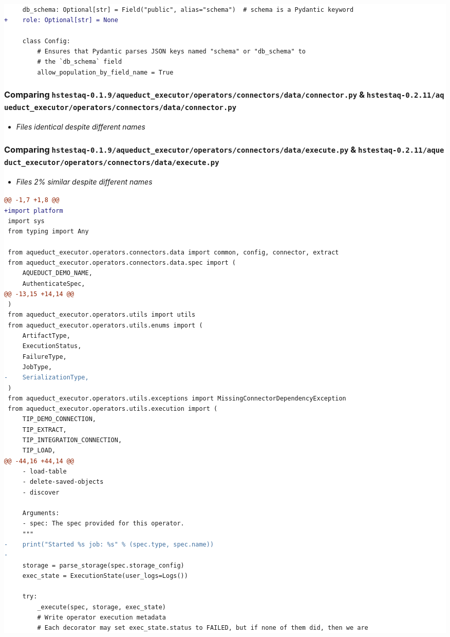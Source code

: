 ```diff
     db_schema: Optional[str] = Field("public", alias="schema")  # schema is a Pydantic keyword
+    role: Optional[str] = None
 
     class Config:
         # Ensures that Pydantic parses JSON keys named "schema" or "db_schema" to
         # the `db_schema` field
         allow_population_by_field_name = True
```

### Comparing `hstestaq-0.1.9/aqueduct_executor/operators/connectors/data/connector.py` & `hstestaq-0.2.11/aqueduct_executor/operators/connectors/data/connector.py`

 * *Files identical despite different names*

### Comparing `hstestaq-0.1.9/aqueduct_executor/operators/connectors/data/execute.py` & `hstestaq-0.2.11/aqueduct_executor/operators/connectors/data/execute.py`

 * *Files 2% similar despite different names*

```diff
@@ -1,7 +1,8 @@
+import platform
 import sys
 from typing import Any
 
 from aqueduct_executor.operators.connectors.data import common, config, connector, extract
 from aqueduct_executor.operators.connectors.data.spec import (
     AQUEDUCT_DEMO_NAME,
     AuthenticateSpec,
@@ -13,15 +14,14 @@
 )
 from aqueduct_executor.operators.utils import utils
 from aqueduct_executor.operators.utils.enums import (
     ArtifactType,
     ExecutionStatus,
     FailureType,
     JobType,
-    SerializationType,
 )
 from aqueduct_executor.operators.utils.exceptions import MissingConnectorDependencyException
 from aqueduct_executor.operators.utils.execution import (
     TIP_DEMO_CONNECTION,
     TIP_EXTRACT,
     TIP_INTEGRATION_CONNECTION,
     TIP_LOAD,
@@ -44,16 +44,14 @@
     - load-table
     - delete-saved-objects
     - discover
 
     Arguments:
     - spec: The spec provided for this operator.
     """
-    print("Started %s job: %s" % (spec.type, spec.name))
-
     storage = parse_storage(spec.storage_config)
     exec_state = ExecutionState(user_logs=Logs())
 
     try:
         _execute(spec, storage, exec_state)
         # Write operator execution metadata
         # Each decorator may set exec_state.status to FAILED, but if none of them did, then we are
```